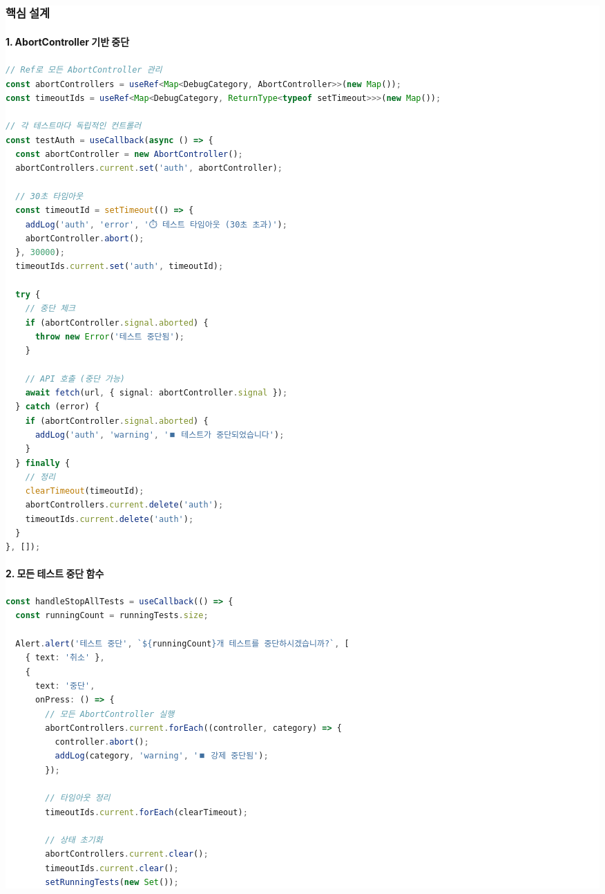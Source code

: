 ### 핵심 설계

#### 1. **AbortController 기반 중단**
```typescript
// Ref로 모든 AbortController 관리
const abortControllers = useRef<Map<DebugCategory, AbortController>>(new Map());
const timeoutIds = useRef<Map<DebugCategory, ReturnType<typeof setTimeout>>>(new Map());

// 각 테스트마다 독립적인 컨트롤러
const testAuth = useCallback(async () => {
  const abortController = new AbortController();
  abortControllers.current.set('auth', abortController);
  
  // 30초 타임아웃
  const timeoutId = setTimeout(() => {
    addLog('auth', 'error', '⏱️ 테스트 타임아웃 (30초 초과)');
    abortController.abort();
  }, 30000);
  timeoutIds.current.set('auth', timeoutId);

  try {
    // 중단 체크
    if (abortController.signal.aborted) {
      throw new Error('테스트 중단됨');
    }
    
    // API 호출 (중단 가능)
    await fetch(url, { signal: abortController.signal });
  } catch (error) {
    if (abortController.signal.aborted) {
      addLog('auth', 'warning', '⏹️ 테스트가 중단되었습니다');
    }
  } finally {
    // 정리
    clearTimeout(timeoutId);
    abortControllers.current.delete('auth');
    timeoutIds.current.delete('auth');
  }
}, []);
```

#### 2. **모든 테스트 중단 함수**
```typescript
const handleStopAllTests = useCallback(() => {
  const runningCount = runningTests.size;
  
  Alert.alert('테스트 중단', `${runningCount}개 테스트를 중단하시겠습니까?`, [
    { text: '취소' },
    {
      text: '중단',
      onPress: () => {
        // 모든 AbortController 실행
        abortControllers.current.forEach((controller, category) => {
          controller.abort();
          addLog(category, 'warning', '⏹️ 강제 중단됨');
        });

        // 타임아웃 정리
        timeoutIds.current.forEach(clearTimeout);

        // 상태 초기화
        abortControllers.current.clear();
        timeoutIds.current.clear();
        setRunningTests(new Set());
```